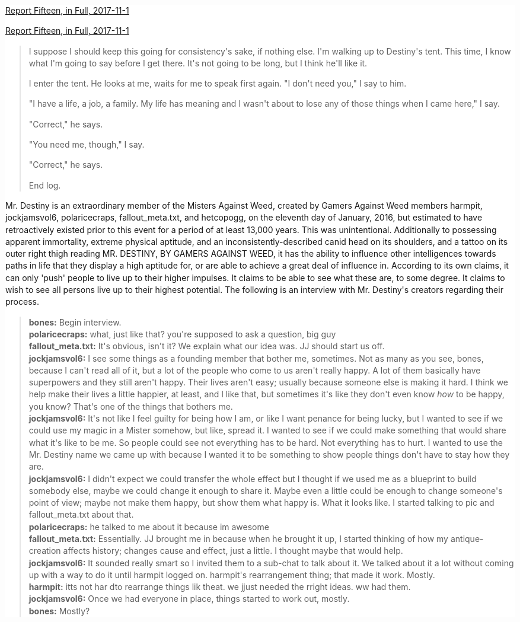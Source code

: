 [Report Fifteen, in Full, 2017-11-1](javascript:;)

[Report Fifteen, in Full, 2017-11-1](javascript:;)

> I suppose I should keep this going for consistency's sake, if nothing else. I'm walking up to Destiny's tent. This time, I know what I'm going to say before I get there. It's not going to be long, but I think he'll like it.
> 
> I enter the tent. He looks at me, waits for me to speak first again. "I don't need you," I say to him.
> 
> "I have a life, a job, a family. My life has meaning and I wasn't about to lose any of those things when I came here," I say.
> 
> "Correct," he says.
> 
> "You need me, though," I say.
> 
> "Correct," he says.
> 
> End log.

Mr. Destiny is an extraordinary member of the Misters Against Weed, created by Gamers Against Weed members harmpit, jockjamsvol6, polaricecraps, fallout\_meta.txt, and hetcopogg, on the eleventh day of January, 2016, but estimated to have retroactively existed prior to this event for a period of at least 13,000 years. This was unintentional. Additionally to possessing apparent immortality, extreme physical aptitude, and an inconsistently-described canid head on its shoulders, and a tattoo on its outer right thigh reading MR. DESTINY, BY GAMERS AGAINST WEED, it has the ability to influence other intelligences towards paths in life that they display a high aptitude for, or are able to achieve a great deal of influence in. According to its own claims, it can only 'push' people to live up to their higher impulses. It claims to be able to see what these are, to some degree. It claims to wish to see all persons live up to their highest potential. The following is an interview with Mr. Destiny's creators regarding their process.

> **bones:** Begin interview.  
> **polaricecraps:** what, just like that? you're supposed to ask a question, big guy  
> **fallout\_meta.txt:** It's obvious, isn't it? We explain what our idea was. JJ should start us off.  
> **jockjamsvol6:** I see some things as a founding member that bother me, sometimes. Not as many as you see, bones, because I can't read all of it, but a lot of the people who come to us aren't really happy. A lot of them basically have superpowers and they still aren't happy. Their lives aren't easy; usually because someone else is making it hard. I think we help make their lives a little happier, at least, and I like that, but sometimes it's like they don't even know _how_ to be happy, you know? That's one of the things that bothers me.  
> **jockjamsvol6:** It's not like I feel guilty for being how I am, or like I want penance for being lucky, but I wanted to see if we could use my magic in a Mister somehow, but like, spread it. I wanted to see if we could make something that would share what it's like to be me. So people could see not everything has to be hard. Not everything has to hurt. I wanted to use the Mr. Destiny name we came up with because I wanted it to be something to show people things don't have to stay how they are.  
> **jockjamsvol6:** I didn't expect we could transfer the whole effect but I thought if we used me as a blueprint to build somebody else, maybe we could change it enough to share it. Maybe even a little could be enough to change someone's point of view; maybe not make them happy, but show them what happy is. What it looks like. I started talking to pic and fallout\_meta.txt about that.  
> **polaricecraps:** he talked to me about it because im awesome  
> **fallout\_meta.txt:** Essentially. JJ brought me in because when he brought it up, I started thinking of how my antique-creation affects history; changes cause and effect, just a little. I thought maybe that would help.  
> **jockjamsvol6:** It sounded really smart so I invited them to a sub-chat to talk about it. We talked about it a lot without coming up with a way to do it until harmpit logged on. harmpit's rearrangement thing; that made it work. Mostly.  
> **harmpit:** itts not har dto rearrange things lik theat. we jjust needed the rright ideas. ww had them.  
> **jockjamsvol6:** Once we had everyone in place, things started to work out, mostly.  
> **bones:** Mostly?  